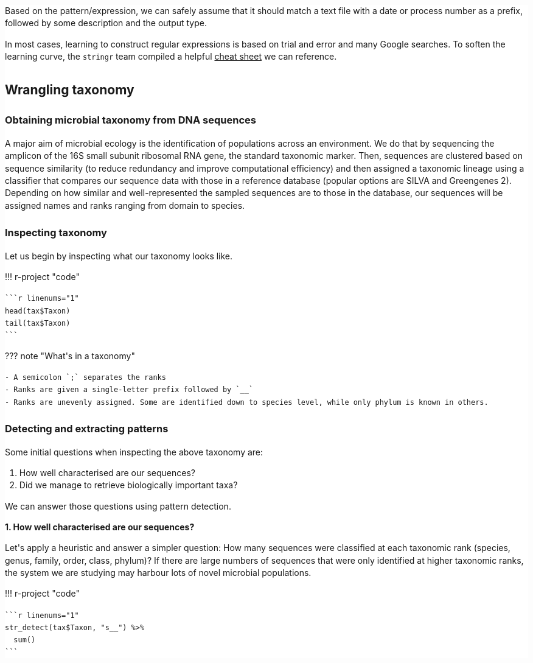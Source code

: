 Based on the pattern/expression, we can safely assume that it should match a text file with a date or process number as a prefix, followed by some description and the output type.

In most cases, learning to construct regular expressions is based on trial and error and many Google searches. To soften the learning curve, the `stringr` team compiled a helpful [cheat sheet](https://rstudio.github.io/cheatsheets/strings.pdf) we can reference.

## Wrangling taxonomy

### Obtaining microbial taxonomy from DNA sequences

A major aim of microbial ecology is the identification of populations across an environment. We do that by sequencing the amplicon of the 16S small subunit ribosomal RNA gene, the standard taxonomic marker. Then, sequences are clustered based on sequence similarity (to reduce redundancy and improve computational efficiency) and then assigned a taxonomic lineage using a classifier that compares our sequence data with those in a reference database (popular options are SILVA and Greengenes 2). Depending on how similar and well-represented the sampled sequences are to those in the database, our sequences will be assigned names and ranks ranging from domain to species.

### Inspecting taxonomy

Let us begin by inspecting what our taxonomy looks like.

!!! r-project "code"

    ```r linenums="1"
    head(tax$Taxon)
    tail(tax$Taxon)
    ```

??? note "What's in a taxonomy"

    - A semicolon `;` separates the ranks
    - Ranks are given a single-letter prefix followed by `__`
    - Ranks are unevenly assigned. Some are identified down to species level, while only phylum is known in others.

### Detecting and extracting patterns

Some initial questions when inspecting the above taxonomy are:

1.  How well characterised are our sequences?
2.  Did we manage to retrieve biologically important taxa?

We can answer those questions using pattern detection.

**1. How well characterised are our sequences?**

Let's apply a heuristic and answer a simpler question: How many sequences were classified at each taxonomic rank (species, genus, family, order, class, phylum)? If there are large numbers of sequences that were only identified at higher taxonomic ranks, the system we are studying may harbour lots of novel microbial populations.

!!! r-project "code"

    ```r linenums="1"
    str_detect(tax$Taxon, "s__") %>%
      sum()
    ```
